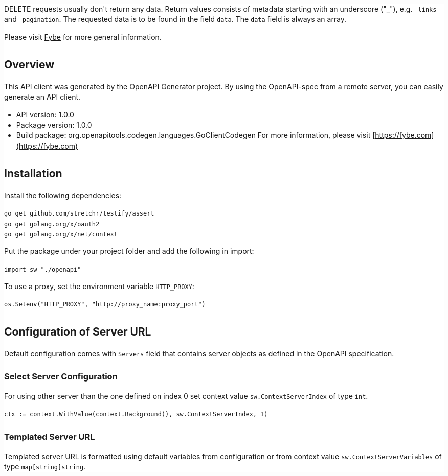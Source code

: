 DELETE requests usually don't return any data. Return values consists of metadata starting with an underscore (\"_\"), e.g. `_links` and `_pagination`. The requested data is to be found in the field `data`. The `data` field is always an array.


Please visit [Fybe](https://fybe.com) for more general information.


## Overview
This API client was generated by the [OpenAPI Generator](https://openapi-generator.tech) project.  By using the [OpenAPI-spec](https://www.openapis.org/) from a remote server, you can easily generate an API client.

- API version: 1.0.0
- Package version: 1.0.0
- Build package: org.openapitools.codegen.languages.GoClientCodegen
For more information, please visit [https://fybe.com](https://fybe.com)

## Installation

Install the following dependencies:

```shell
go get github.com/stretchr/testify/assert
go get golang.org/x/oauth2
go get golang.org/x/net/context
```

Put the package under your project folder and add the following in import:

```golang
import sw "./openapi"
```

To use a proxy, set the environment variable `HTTP_PROXY`:

```golang
os.Setenv("HTTP_PROXY", "http://proxy_name:proxy_port")
```

## Configuration of Server URL

Default configuration comes with `Servers` field that contains server objects as defined in the OpenAPI specification.

### Select Server Configuration

For using other server than the one defined on index 0 set context value `sw.ContextServerIndex` of type `int`.

```golang
ctx := context.WithValue(context.Background(), sw.ContextServerIndex, 1)
```

### Templated Server URL

Templated server URL is formatted using default variables from configuration or from context value `sw.ContextServerVariables` of type `map[string]string`.
